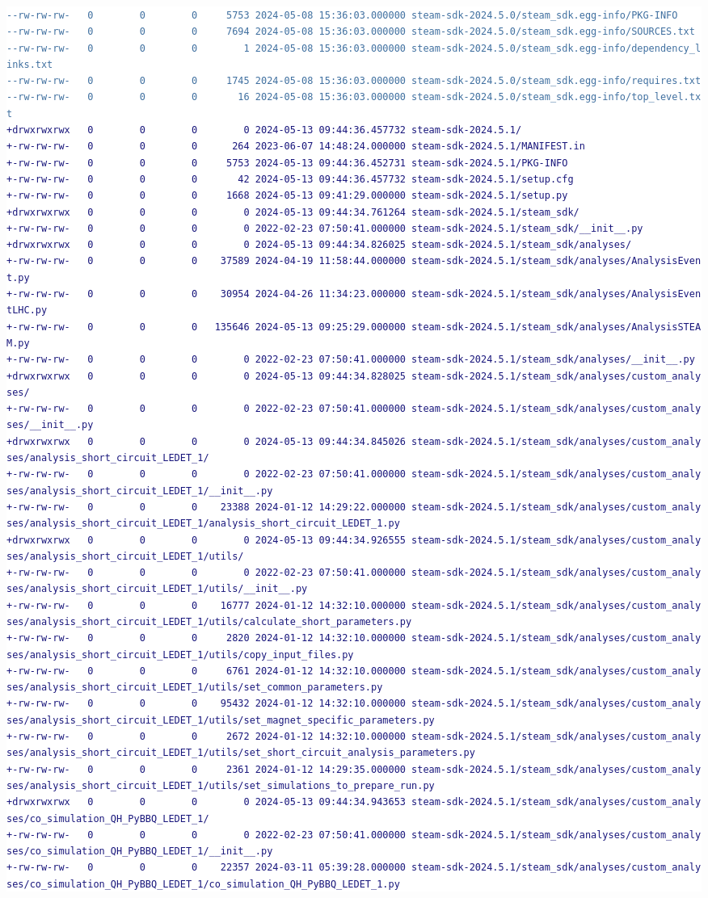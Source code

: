```diff
--rw-rw-rw-   0        0        0     5753 2024-05-08 15:36:03.000000 steam-sdk-2024.5.0/steam_sdk.egg-info/PKG-INFO
--rw-rw-rw-   0        0        0     7694 2024-05-08 15:36:03.000000 steam-sdk-2024.5.0/steam_sdk.egg-info/SOURCES.txt
--rw-rw-rw-   0        0        0        1 2024-05-08 15:36:03.000000 steam-sdk-2024.5.0/steam_sdk.egg-info/dependency_links.txt
--rw-rw-rw-   0        0        0     1745 2024-05-08 15:36:03.000000 steam-sdk-2024.5.0/steam_sdk.egg-info/requires.txt
--rw-rw-rw-   0        0        0       16 2024-05-08 15:36:03.000000 steam-sdk-2024.5.0/steam_sdk.egg-info/top_level.txt
+drwxrwxrwx   0        0        0        0 2024-05-13 09:44:36.457732 steam-sdk-2024.5.1/
+-rw-rw-rw-   0        0        0      264 2023-06-07 14:48:24.000000 steam-sdk-2024.5.1/MANIFEST.in
+-rw-rw-rw-   0        0        0     5753 2024-05-13 09:44:36.452731 steam-sdk-2024.5.1/PKG-INFO
+-rw-rw-rw-   0        0        0       42 2024-05-13 09:44:36.457732 steam-sdk-2024.5.1/setup.cfg
+-rw-rw-rw-   0        0        0     1668 2024-05-13 09:41:29.000000 steam-sdk-2024.5.1/setup.py
+drwxrwxrwx   0        0        0        0 2024-05-13 09:44:34.761264 steam-sdk-2024.5.1/steam_sdk/
+-rw-rw-rw-   0        0        0        0 2022-02-23 07:50:41.000000 steam-sdk-2024.5.1/steam_sdk/__init__.py
+drwxrwxrwx   0        0        0        0 2024-05-13 09:44:34.826025 steam-sdk-2024.5.1/steam_sdk/analyses/
+-rw-rw-rw-   0        0        0    37589 2024-04-19 11:58:44.000000 steam-sdk-2024.5.1/steam_sdk/analyses/AnalysisEvent.py
+-rw-rw-rw-   0        0        0    30954 2024-04-26 11:34:23.000000 steam-sdk-2024.5.1/steam_sdk/analyses/AnalysisEventLHC.py
+-rw-rw-rw-   0        0        0   135646 2024-05-13 09:25:29.000000 steam-sdk-2024.5.1/steam_sdk/analyses/AnalysisSTEAM.py
+-rw-rw-rw-   0        0        0        0 2022-02-23 07:50:41.000000 steam-sdk-2024.5.1/steam_sdk/analyses/__init__.py
+drwxrwxrwx   0        0        0        0 2024-05-13 09:44:34.828025 steam-sdk-2024.5.1/steam_sdk/analyses/custom_analyses/
+-rw-rw-rw-   0        0        0        0 2022-02-23 07:50:41.000000 steam-sdk-2024.5.1/steam_sdk/analyses/custom_analyses/__init__.py
+drwxrwxrwx   0        0        0        0 2024-05-13 09:44:34.845026 steam-sdk-2024.5.1/steam_sdk/analyses/custom_analyses/analysis_short_circuit_LEDET_1/
+-rw-rw-rw-   0        0        0        0 2022-02-23 07:50:41.000000 steam-sdk-2024.5.1/steam_sdk/analyses/custom_analyses/analysis_short_circuit_LEDET_1/__init__.py
+-rw-rw-rw-   0        0        0    23388 2024-01-12 14:29:22.000000 steam-sdk-2024.5.1/steam_sdk/analyses/custom_analyses/analysis_short_circuit_LEDET_1/analysis_short_circuit_LEDET_1.py
+drwxrwxrwx   0        0        0        0 2024-05-13 09:44:34.926555 steam-sdk-2024.5.1/steam_sdk/analyses/custom_analyses/analysis_short_circuit_LEDET_1/utils/
+-rw-rw-rw-   0        0        0        0 2022-02-23 07:50:41.000000 steam-sdk-2024.5.1/steam_sdk/analyses/custom_analyses/analysis_short_circuit_LEDET_1/utils/__init__.py
+-rw-rw-rw-   0        0        0    16777 2024-01-12 14:32:10.000000 steam-sdk-2024.5.1/steam_sdk/analyses/custom_analyses/analysis_short_circuit_LEDET_1/utils/calculate_short_parameters.py
+-rw-rw-rw-   0        0        0     2820 2024-01-12 14:32:10.000000 steam-sdk-2024.5.1/steam_sdk/analyses/custom_analyses/analysis_short_circuit_LEDET_1/utils/copy_input_files.py
+-rw-rw-rw-   0        0        0     6761 2024-01-12 14:32:10.000000 steam-sdk-2024.5.1/steam_sdk/analyses/custom_analyses/analysis_short_circuit_LEDET_1/utils/set_common_parameters.py
+-rw-rw-rw-   0        0        0    95432 2024-01-12 14:32:10.000000 steam-sdk-2024.5.1/steam_sdk/analyses/custom_analyses/analysis_short_circuit_LEDET_1/utils/set_magnet_specific_parameters.py
+-rw-rw-rw-   0        0        0     2672 2024-01-12 14:32:10.000000 steam-sdk-2024.5.1/steam_sdk/analyses/custom_analyses/analysis_short_circuit_LEDET_1/utils/set_short_circuit_analysis_parameters.py
+-rw-rw-rw-   0        0        0     2361 2024-01-12 14:29:35.000000 steam-sdk-2024.5.1/steam_sdk/analyses/custom_analyses/analysis_short_circuit_LEDET_1/utils/set_simulations_to_prepare_run.py
+drwxrwxrwx   0        0        0        0 2024-05-13 09:44:34.943653 steam-sdk-2024.5.1/steam_sdk/analyses/custom_analyses/co_simulation_QH_PyBBQ_LEDET_1/
+-rw-rw-rw-   0        0        0        0 2022-02-23 07:50:41.000000 steam-sdk-2024.5.1/steam_sdk/analyses/custom_analyses/co_simulation_QH_PyBBQ_LEDET_1/__init__.py
+-rw-rw-rw-   0        0        0    22357 2024-03-11 05:39:28.000000 steam-sdk-2024.5.1/steam_sdk/analyses/custom_analyses/co_simulation_QH_PyBBQ_LEDET_1/co_simulation_QH_PyBBQ_LEDET_1.py
```